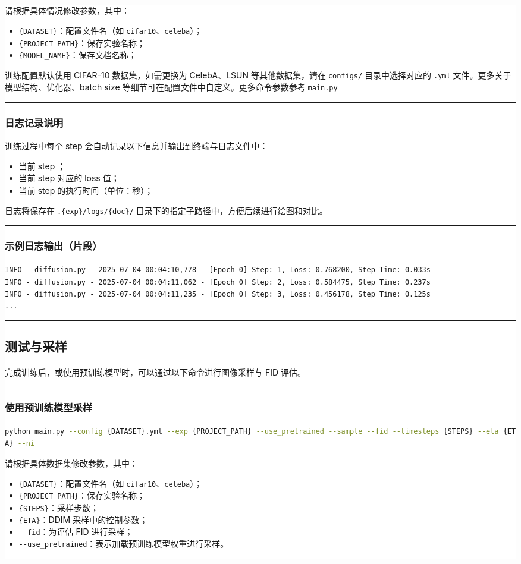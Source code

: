 请根据具体情况修改参数，其中：

- `{DATASET}`：配置文件名（如 `cifar10`、`celeba`）；
- `{PROJECT_PATH}`：保存实验名称；
- `{MODEL_NAME}`：保存文档名称；

训练配置默认使用 CIFAR-10 数据集，如需更换为 CelebA、LSUN 等其他数据集，请在 `configs/` 目录中选择对应的 `.yml` 文件。更多关于模型结构、优化器、batch size 等细节可在配置文件中自定义。更多命令参数参考 `main.py`

---

### 日志记录说明

训练过程中每个 step 会自动记录以下信息并输出到终端与日志文件中：

- 当前 step ；
- 当前 step 对应的 loss 值；
- 当前 step 的执行时间（单位：秒）；

日志将保存在 `.{exp}/logs/{doc}/` 目录下的指定子路径中，方便后续进行绘图和对比。

---

### 示例日志输出（片段）

```text
INFO - diffusion.py - 2025-07-04 00:04:10,778 - [Epoch 0] Step: 1, Loss: 0.768200, Step Time: 0.033s
INFO - diffusion.py - 2025-07-04 00:04:11,062 - [Epoch 0] Step: 2, Loss: 0.584475, Step Time: 0.237s
INFO - diffusion.py - 2025-07-04 00:04:11,235 - [Epoch 0] Step: 3, Loss: 0.456178, Step Time: 0.125s
...
```

---

## 测试与采样

完成训练后，或使用预训练模型时，可以通过以下命令进行图像采样与 FID 评估。

---

### 使用预训练模型采样

```bash
python main.py --config {DATASET}.yml --exp {PROJECT_PATH} --use_pretrained --sample --fid --timesteps {STEPS} --eta {ETA} --ni
```

请根据具体数据集修改参数，其中：

- `{DATASET}`：配置文件名（如 `cifar10`、`celeba`）；
- `{PROJECT_PATH}`：保存实验名称；
- `{STEPS}`：采样步数；
- `{ETA}`：DDIM 采样中的控制参数；
- `--fid`：为评估 FID 进行采样；
- `--use_pretrained`：表示加载预训练模型权重进行采样。

---